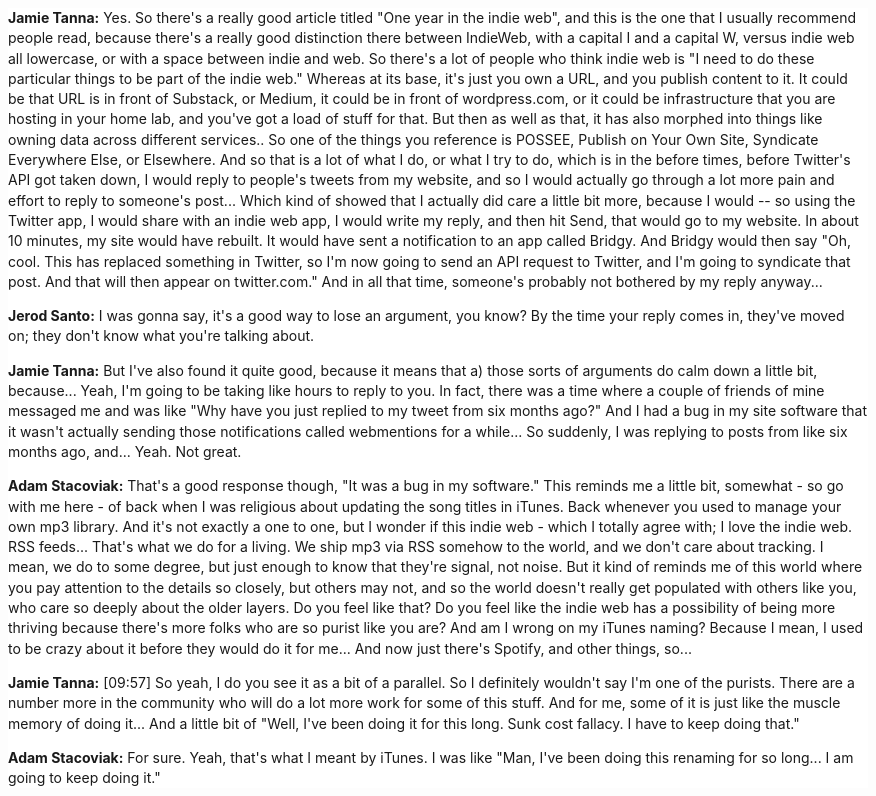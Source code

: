 **Jamie Tanna:** Yes. So there's a really good article titled "One year in the indie web", and this is the one that I usually recommend people read, because there's a really good distinction there between IndieWeb, with a capital I and a capital W, versus indie web all lowercase, or with a space between indie and web. So there's a lot of people who think indie web is "I need to do these particular things to be part of the indie web." Whereas at its base, it's just you own a URL, and you publish content to it. It could be that URL is in front of Substack, or Medium, it could be in front of wordpress.com, or it could be infrastructure that you are hosting in your home lab, and you've got a load of stuff for that. But then as well as that, it has also morphed into things like owning data across different services.. So one of the things you reference is POSSEE, Publish on Your Own Site, Syndicate Everywhere Else, or Elsewhere. And so that is a lot of what I do, or what I try to do, which is in the before times, before Twitter's API got taken down, I would reply to people's tweets from my website, and so I would actually go through a lot more pain and effort to reply to someone's post... Which kind of showed that I actually did care a little bit more, because I would -- so using the Twitter app, I would share with an indie web app, I would write my reply, and then hit Send, that would go to my website. In about 10 minutes, my site would have rebuilt. It would have sent a notification to an app called Bridgy. And Bridgy would then say "Oh, cool. This has replaced something in Twitter, so I'm now going to send an API request to Twitter, and I'm going to syndicate that post. And that will then appear on twitter.com." And in all that time, someone's probably not bothered by my reply anyway...

**Jerod Santo:** I was gonna say, it's a good way to lose an argument, you know? By the time your reply comes in, they've moved on; they don't know what you're talking about.

**Jamie Tanna:** But I've also found it quite good, because it means that a) those sorts of arguments do calm down a little bit, because... Yeah, I'm going to be taking like hours to reply to you. In fact, there was a time where a couple of friends of mine messaged me and was like "Why have you just replied to my tweet from six months ago?" And I had a bug in my site software that it wasn't actually sending those notifications called webmentions for a while... So suddenly, I was replying to posts from like six months ago, and... Yeah. Not great.

**Adam Stacoviak:** That's a good response though, "It was a bug in my software." This reminds me a little bit, somewhat - so go with me here - of back when I was religious about updating the song titles in iTunes. Back whenever you used to manage your own mp3 library. And it's not exactly a one to one, but I wonder if this indie web - which I totally agree with; I love the indie web. RSS feeds... That's what we do for a living. We ship mp3 via RSS somehow to the world, and we don't care about tracking. I mean, we do to some degree, but just enough to know that they're signal, not noise. But it kind of reminds me of this world where you pay attention to the details so closely, but others may not, and so the world doesn't really get populated with others like you, who care so deeply about the older layers. Do you feel like that? Do you feel like the indie web has a possibility of being more thriving because there's more folks who are so purist like you are? And am I wrong on my iTunes naming? Because I mean, I used to be crazy about it before they would do it for me... And now just there's Spotify, and other things, so...

**Jamie Tanna:** \[09:57\] So yeah, I do you see it as a bit of a parallel. So I definitely wouldn't say I'm one of the purists. There are a number more in the community who will do a lot more work for some of this stuff. And for me, some of it is just like the muscle memory of doing it... And a little bit of "Well, I've been doing it for this long. Sunk cost fallacy. I have to keep doing that."

**Adam Stacoviak:** For sure. Yeah, that's what I meant by iTunes. I was like "Man, I've been doing this renaming for so long... I am going to keep doing it."
